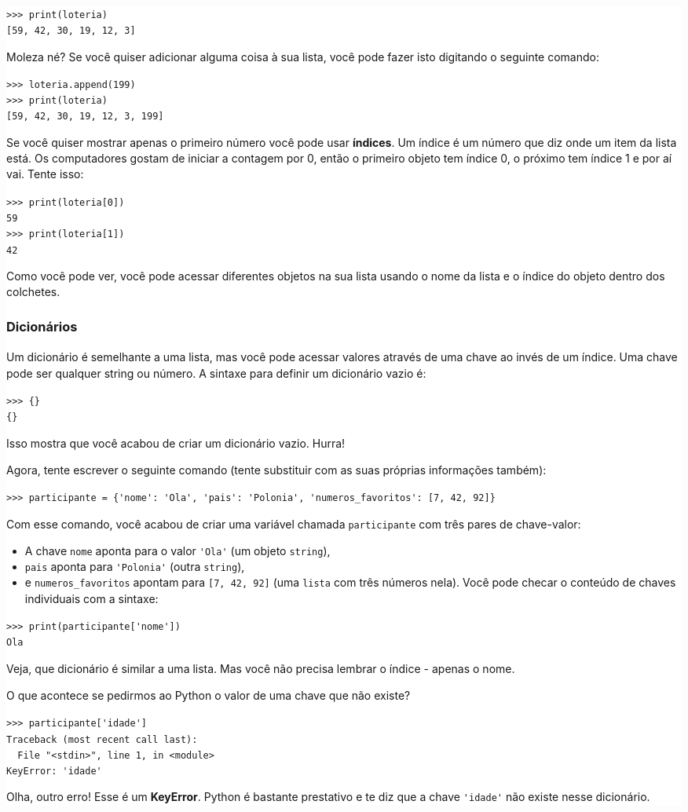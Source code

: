 ```
>>> print(loteria)
[59, 42, 30, 19, 12, 3]
```
Moleza né? Se você quiser adicionar alguma coisa à sua lista, você pode fazer isto digitando o seguinte comando:
```
>>> loteria.append(199)
>>> print(loteria)
[59, 42, 30, 19, 12, 3, 199]
```
Se você quiser mostrar apenas o primeiro número você pode usar **índices**. Um índice é um número que diz onde um item da lista está. Os computadores gostam de iniciar a contagem por 0, então o primeiro objeto tem índice 0, o próximo tem índice 1 e por aí vai. Tente isso:
```
>>> print(loteria[0])
59
>>> print(loteria[1])
42
```
Como você pode ver, você pode acessar diferentes objetos na sua lista usando o nome da lista e o índice do objeto dentro dos colchetes.

### Dicionários
Um dicionário é semelhante a uma lista, mas você pode acessar valores através de uma chave ao invés de um índice. Uma chave pode ser qualquer string ou número. A sintaxe para definir um dicionário vazio é:
```
>>> {}
{}
```
Isso mostra que você acabou de criar um dicionário vazio. Hurra!

Agora, tente escrever o seguinte comando (tente substituir com as suas próprias informações também):
```
>>> participante = {'nome': 'Ola', 'pais': 'Polonia', 'numeros_favoritos': [7, 42, 92]}
```
Com esse comando, você acabou de criar uma variável chamada `participante` com três pares de chave-valor:
 - A chave `nome` aponta para o valor `'Ola'` (um objeto `string`),
 - `pais` aponta para `'Polonia'` (outra `string`),
 - e `numeros_favoritos` apontam para `[7, 42, 92]` (uma `lista` com três números nela).
Você pode checar o conteúdo de chaves individuais com a sintaxe:
```
>>> print(participante['nome'])
Ola
```
Veja, que dicionário é similar a uma lista. Mas você não precisa lembrar o índice - apenas o nome.

O que acontece se pedirmos ao Python o valor de uma chave que não existe?
```
>>> participante['idade']
Traceback (most recent call last):
  File "<stdin>", line 1, in <module>
KeyError: 'idade'
```
Olha, outro erro! Esse é um **KeyError**. Python é bastante prestativo e te diz que a chave `'idade'` não existe nesse dicionário.
